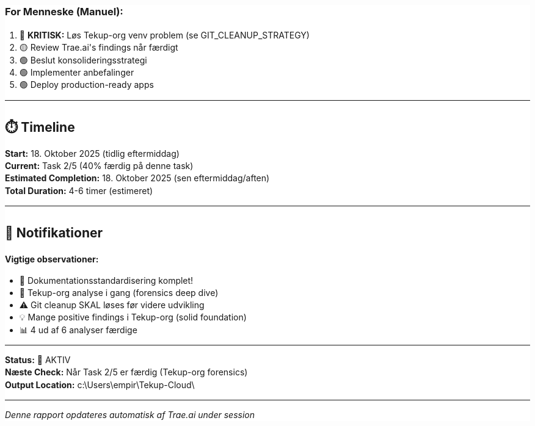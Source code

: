 ### For Menneske (Manuel):
1. 🔴 **KRITISK:** Løs Tekup-org venv problem (se GIT_CLEANUP_STRATEGY)
2. 🟡 Review Trae.ai's findings når færdigt
3. 🟢 Beslut konsolideringsstrategi
4. 🟢 Implementer anbefalinger
5. 🟢 Deploy production-ready apps

---

## ⏱️ Timeline

**Start:** 18. Oktober 2025 (tidlig eftermiddag)  
**Current:** Task 2/5 (40% færdig på denne task)  
**Estimated Completion:** 18. Oktober 2025 (sen eftermiddag/aften)  
**Total Duration:** 4-6 timer (estimeret)

---

## 🔔 Notifikationer

**Vigtige observationer:**
- 🎉 Dokumentationsstandardisering komplet!
- 🔄 Tekup-org analyse i gang (forensics deep dive)
- ⚠️ Git cleanup SKAL løses før videre udvikling
- 💡 Mange positive findings i Tekup-org (solid foundation)
- 📊 4 ud af 6 analyser færdige

---

**Status:** 🔄 AKTIV  
**Næste Check:** Når Task 2/5 er færdig (Tekup-org forensics)  
**Output Location:** c:\Users\empir\Tekup-Cloud\

---

*Denne rapport opdateres automatisk af Trae.ai under session*
